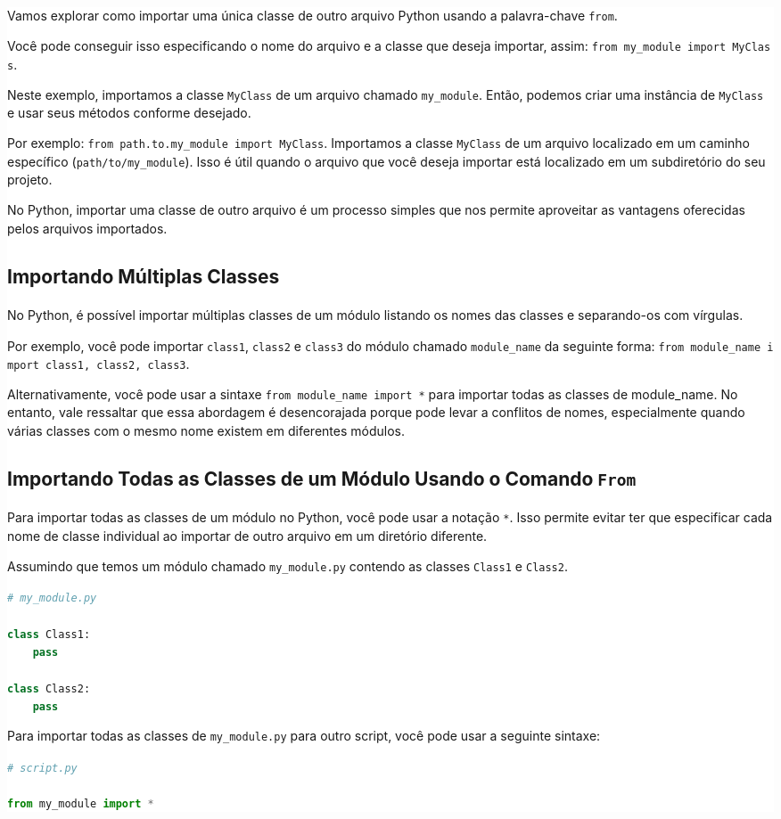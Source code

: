 Vamos explorar como importar uma única classe de outro arquivo Python usando a palavra-chave `from`.

Você pode conseguir isso especificando o nome do arquivo e a classe que deseja importar, assim: `from my_module import MyClass`.

Neste exemplo, importamos a classe `MyClass` de um arquivo chamado `my_module`. Então, podemos criar uma instância de `MyClass` e usar seus métodos conforme desejado.

Por exemplo: `from path.to.my_module import MyClass`. Importamos a classe `MyClass` de um arquivo localizado em um caminho específico (`path/to/my_module`). Isso é útil quando o arquivo que você deseja importar está localizado em um subdiretório do seu projeto.

No Python, importar uma classe de outro arquivo é um processo simples que nos permite aproveitar as vantagens oferecidas pelos arquivos importados.

## Importando Múltiplas Classes

No Python, é possível importar múltiplas classes de um módulo listando os nomes das classes e separando-os com vírgulas.

Por exemplo, você pode importar `class1`, `class2` e `class3` do módulo chamado `module_name` da seguinte forma: `from module_name import class1, class2, class3`.

Alternativamente, você pode usar a sintaxe `from module_name import *` para importar todas as classes de module_name. No entanto, vale ressaltar que essa abordagem é desencorajada porque pode levar a conflitos de nomes, especialmente quando várias classes com o mesmo nome existem em diferentes módulos.

## Importando Todas as Classes de um Módulo Usando o Comando `From`

Para importar todas as classes de um módulo no Python, você pode usar a notação `*`. Isso permite evitar ter que especificar cada nome de classe individual ao importar de outro arquivo em um diretório diferente.

Assumindo que temos um módulo chamado `my_module.py` contendo as classes `Class1` e `Class2`.

```python
# my_module.py

class Class1:
    pass
    
class Class2:
    pass
```

Para importar todas as classes de `my_module.py` para outro script, você pode usar a seguinte sintaxe:

```python
# script.py

from my_module import *
```
